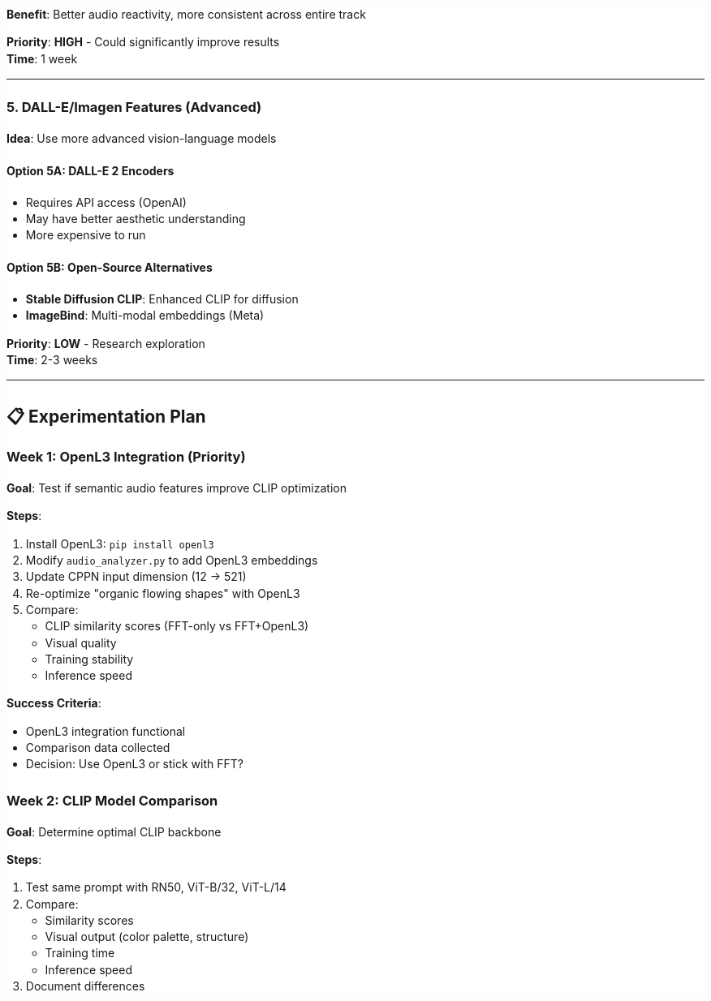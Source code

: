 **Benefit**: Better audio reactivity, more consistent across entire track

**Priority**: **HIGH** - Could significantly improve results  
**Time**: 1 week

---

### 5. DALL-E/Imagen Features (Advanced)

**Idea**: Use more advanced vision-language models

#### Option 5A: DALL-E 2 Encoders
- Requires API access (OpenAI)
- May have better aesthetic understanding
- More expensive to run

#### Option 5B: Open-Source Alternatives
- **Stable Diffusion CLIP**: Enhanced CLIP for diffusion
- **ImageBind**: Multi-modal embeddings (Meta)

**Priority**: **LOW** - Research exploration  
**Time**: 2-3 weeks

---

## 📋 Experimentation Plan

### Week 1: OpenL3 Integration (Priority)

**Goal**: Test if semantic audio features improve CLIP optimization

**Steps**:
1. Install OpenL3: `pip install openl3`
2. Modify `audio_analyzer.py` to add OpenL3 embeddings
3. Update CPPN input dimension (12 → 521)
4. Re-optimize "organic flowing shapes" with OpenL3
5. Compare:
   - CLIP similarity scores (FFT-only vs FFT+OpenL3)
   - Visual quality
   - Training stability
   - Inference speed

**Success Criteria**:
- OpenL3 integration functional
- Comparison data collected
- Decision: Use OpenL3 or stick with FFT?

### Week 2: CLIP Model Comparison

**Goal**: Determine optimal CLIP backbone

**Steps**:
1. Test same prompt with RN50, ViT-B/32, ViT-L/14
2. Compare:
   - Similarity scores
   - Visual output (color palette, structure)
   - Training time
   - Inference speed
3. Document differences
